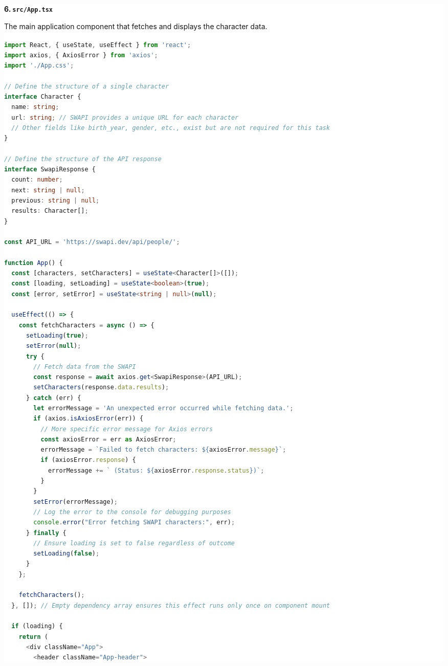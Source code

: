 **6. `src/App.tsx`**

The main application component that fetches and displays the character data.

```typescript
import React, { useState, useEffect } from 'react';
import axios, { AxiosError } from 'axios';
import './App.css';

// Define the structure of a single character
interface Character {
  name: string;
  url: string; // SWAPI provides a unique URL for each character
  // Other fields like birth_year, gender, etc., exist but are not required for this task
}

// Define the structure of the API response
interface SwapiResponse {
  count: number;
  next: string | null;
  previous: string | null;
  results: Character[];
}

const API_URL = 'https://swapi.dev/api/people/';

function App() {
  const [characters, setCharacters] = useState<Character[]>([]);
  const [loading, setLoading] = useState<boolean>(true);
  const [error, setError] = useState<string | null>(null);

  useEffect(() => {
    const fetchCharacters = async () => {
      setLoading(true);
      setError(null);
      try {
        // Fetch data from the SWAPI
        const response = await axios.get<SwapiResponse>(API_URL);
        setCharacters(response.data.results);
      } catch (err) {
        let errorMessage = 'An unexpected error occurred while fetching data.';
        if (axios.isAxiosError(err)) {
          // More specific error message for Axios errors
          const axiosError = err as AxiosError;
          errorMessage = `Failed to fetch characters: ${axiosError.message}`;
          if (axiosError.response) {
            errorMessage += ` (Status: ${axiosError.response.status})`;
          }
        }
        setError(errorMessage);
        // Log the error to the console for debugging purposes
        console.error("Error fetching SWAPI characters:", err);
      } finally {
        // Ensure loading is set to false regardless of outcome
        setLoading(false);
      }
    };

    fetchCharacters();
  }, []); // Empty dependency array ensures this effect runs only once on component mount

  if (loading) {
    return (
      <div className="App">
        <header className="App-header">
```